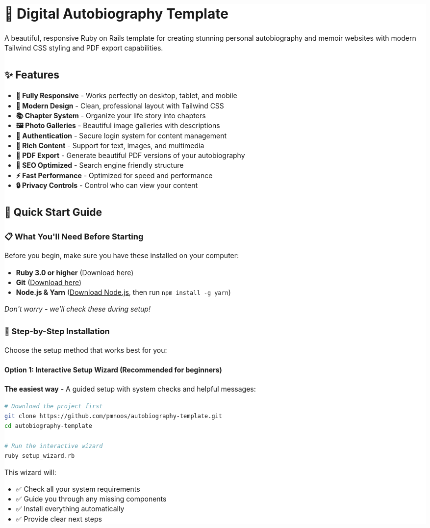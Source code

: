 # 📖 Digital Autobiography Template

A beautiful, responsive Ruby on Rails template for creating stunning personal autobiography and memoir websites with modern Tailwind CSS styling and PDF export capabilities.

## ✨ Features

- **📱 Fully Responsive** - Works perfectly on desktop, tablet, and mobile
- **🎨 Modern Design** - Clean, professional layout with Tailwind CSS
- **📚 Chapter System** - Organize your life story into chapters
- **🖼️ Photo Galleries** - Beautiful image galleries with descriptions
- **🔐 Authentication** - Secure login system for content management
- **📝 Rich Content** - Support for text, images, and multimedia
- **📄 PDF Export** - Generate beautiful PDF versions of your autobiography
- **🎯 SEO Optimized** - Search engine friendly structure
- **⚡ Fast Performance** - Optimized for speed and performance
- **🔒 Privacy Controls** - Control who can view your content

## 🚀 Quick Start Guide

### 📋 What You'll Need Before Starting

Before you begin, make sure you have these installed on your computer:

- **Ruby 3.0 or higher** ([Download here](https://rubyinstaller.org/))
- **Git** ([Download here](https://git-scm.com/downloads))
- **Node.js & Yarn** ([Download Node.js](https://nodejs.org/), then run `npm install -g yarn`)

*Don't worry - we'll check these during setup!*

### 🎯 Step-by-Step Installation

Choose the setup method that works best for you:

#### Option 1: Interactive Setup Wizard (Recommended for beginners)

**The easiest way** - A guided setup with system checks and helpful messages:

```bash
# Download the project first
git clone https://github.com/pmnoos/autobiography-template.git
cd autobiography-template

# Run the interactive wizard
ruby setup_wizard.rb
```

This wizard will:
- ✅ Check all your system requirements  
- ✅ Guide you through any missing components
- ✅ Install everything automatically
- ✅ Provide clear next steps
